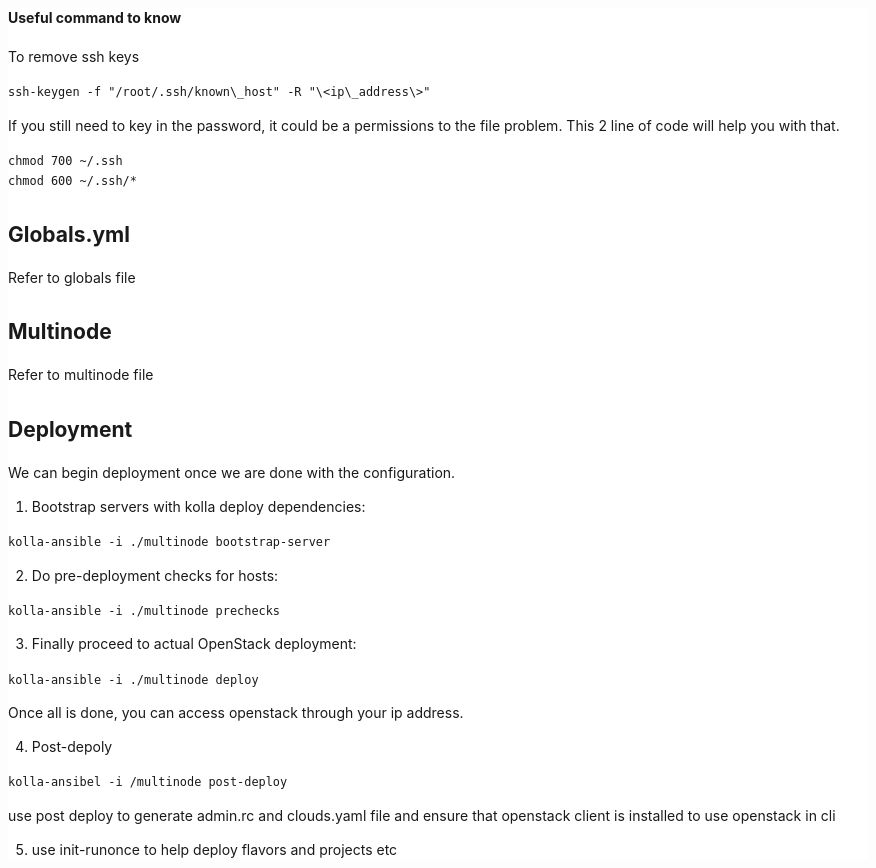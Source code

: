 #### Useful command to know

To remove ssh keys
```
ssh-keygen -f "/root/.ssh/known\_host" -R "\<ip\_address\>"
```
If you still need to key in the password, it could be a permissions to the file problem. This 2 line of code will help you with that.
```
chmod 700 ~/.ssh
chmod 600 ~/.ssh/*
```
## Globals.yml

Refer to globals file

## Multinode

Refer to multinode file

## Deployment

We can begin deployment once we are done with the configuration.

1. Bootstrap servers with kolla deploy dependencies:
```
kolla-ansible -i ./multinode bootstrap-server
```
2. Do pre-deployment checks for hosts:
```
kolla-ansible -i ./multinode prechecks
```
3. Finally proceed to actual OpenStack deployment:
```
kolla-ansible -i ./multinode deploy
```
Once all is done, you can access openstack through your ip address.

4. Post-depoly
```
kolla-ansibel -i /multinode post-deploy
```
use post deploy to generate admin.rc and clouds.yaml file
and ensure that openstack client is installed to use openstack in cli

5. use init-runonce to help deploy flavors and projects etc